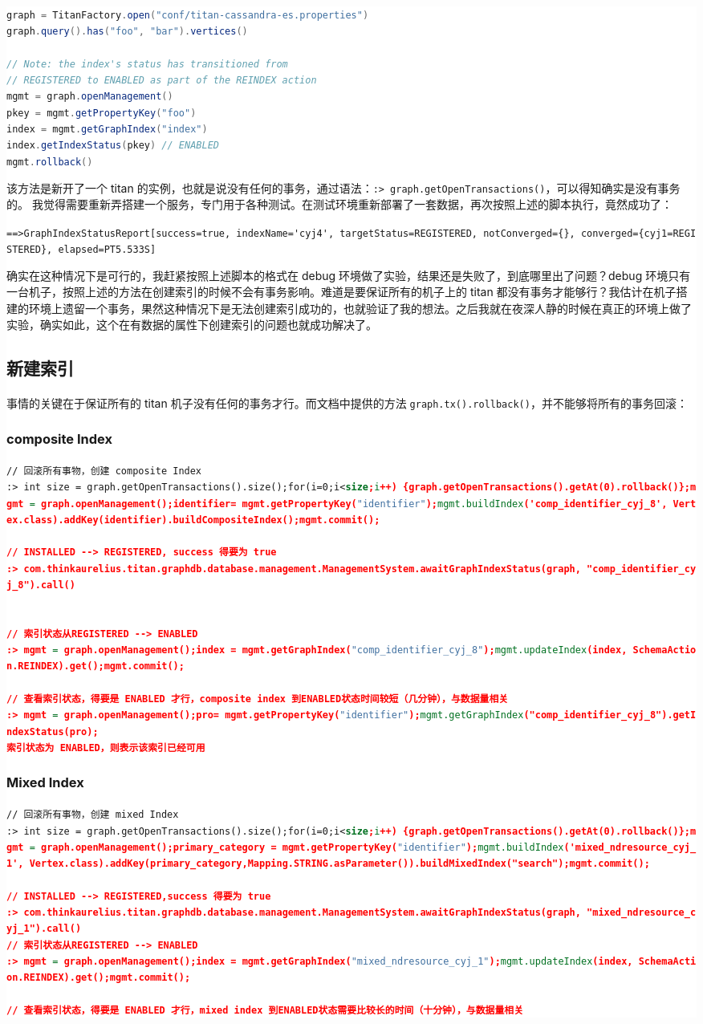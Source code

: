 ```JAVA
graph = TitanFactory.open("conf/titan-cassandra-es.properties")
graph.query().has("foo", "bar").vertices()
 
// Note: the index's status has transitioned from 
// REGISTERED to ENABLED as part of the REINDEX action
mgmt = graph.openManagement()
pkey = mgmt.getPropertyKey("foo")
index = mgmt.getGraphIndex("index")
index.getIndexStatus(pkey) // ENABLED
mgmt.rollback()
```
该方法是新开了一个 titan 的实例，也就是说没有任何的事务，通过语法：`:> graph.getOpenTransactions()`，可以得知确实是没有事务的。
我觉得需要重新弄搭建一个服务，专门用于各种测试。在测试环境重新部署了一套数据，再次按照上述的脚本执行，竟然成功了：
```
==>GraphIndexStatusReport[success=true, indexName='cyj4', targetStatus=REGISTERED, notConverged={}, converged={cyj1=REGISTERED}, elapsed=PT5.533S]
```
确实在这种情况下是可行的，我赶紧按照上述脚本的格式在 debug 环境做了实验，结果还是失败了，到底哪里出了问题？debug 环境只有一台机子，按照上述的方法在创建索引的时候不会有事务影响。难道是要保证所有的机子上的 titan 都没有事务才能够行？我估计在机子搭建的环境上遗留一个事务，果然这种情况下是无法创建索引成功的，也就验证了我的想法。之后我就在夜深人静的时候在真正的环境上做了实验，确实如此，这个在有数据的属性下创建索引的问题也就成功解决了。
## 新建索引 ##
事情的关键在于保证所有的 titan 机子没有任何的事务才行。而文档中提供的方法 `graph.tx().rollback()`，并不能够将所有的事务回滚：
### composite Index ###
```XML
// 回滚所有事物，创建 composite Index
:> int size = graph.getOpenTransactions().size();for(i=0;i<size;i++) {graph.getOpenTransactions().getAt(0).rollback()};mgmt = graph.openManagement();identifier= mgmt.getPropertyKey("identifier");mgmt.buildIndex('comp_identifier_cyj_8', Vertex.class).addKey(identifier).buildCompositeIndex();mgmt.commit();
 
// INSTALLED --> REGISTERED, success 得要为 true
:> com.thinkaurelius.titan.graphdb.database.management.ManagementSystem.awaitGraphIndexStatus(graph, "comp_identifier_cyj_8").call()
 

// 索引状态从REGISTERED --> ENABLED
:> mgmt = graph.openManagement();index = mgmt.getGraphIndex("comp_identifier_cyj_8");mgmt.updateIndex(index, SchemaAction.REINDEX).get();mgmt.commit();
 
// 查看索引状态，得要是 ENABLED 才行，composite index 到ENABLED状态时间较短（几分钟），与数据量相关
:> mgmt = graph.openManagement();pro= mgmt.getPropertyKey("identifier");mgmt.getGraphIndex("comp_identifier_cyj_8").getIndexStatus(pro);
索引状态为 ENABLED，则表示该索引已经可用
```
### Mixed Index ###
```XML
// 回滚所有事物，创建 mixed Index
:> int size = graph.getOpenTransactions().size();for(i=0;i<size;i++) {graph.getOpenTransactions().getAt(0).rollback()};mgmt = graph.openManagement();primary_category = mgmt.getPropertyKey("identifier");mgmt.buildIndex('mixed_ndresource_cyj_1', Vertex.class).addKey(primary_category,Mapping.STRING.asParameter()).buildMixedIndex("search");mgmt.commit();
 
// INSTALLED --> REGISTERED,success 得要为 true
:> com.thinkaurelius.titan.graphdb.database.management.ManagementSystem.awaitGraphIndexStatus(graph, "mixed_ndresource_cyj_1").call()
// 索引状态从REGISTERED --> ENABLED
:> mgmt = graph.openManagement();index = mgmt.getGraphIndex("mixed_ndresource_cyj_1");mgmt.updateIndex(index, SchemaAction.REINDEX).get();mgmt.commit();
 
// 查看索引状态，得要是 ENABLED 才行，mixed index 到ENABLED状态需要比较长的时间（十分钟），与数据量相关
```